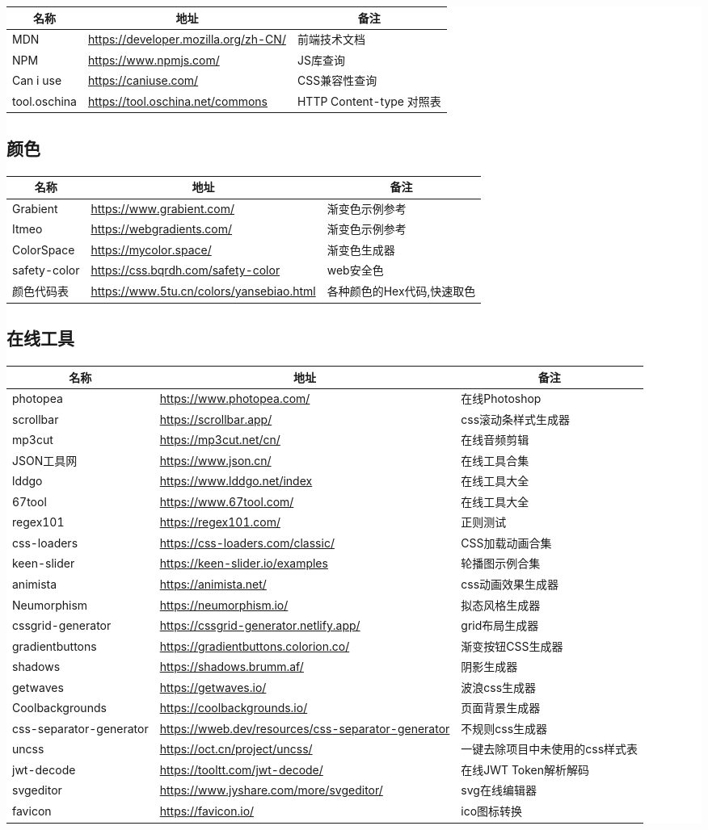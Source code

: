 | 名称         | 地址                                 | 备注                     |
| ------------ | ------------------------------------ | ------------------------ |
| MDN          | https://developer.mozilla.org/zh-CN/ | 前端技术文档             |
| NPM          | https://www.npmjs.com/               | JS库查询                 |
| Can i use    | https://caniuse.com/                 | CSS兼容性查询            |
| tool.oschina | https://tool.oschina.net/commons     | HTTP Content-type 对照表 |

## 颜色

| 名称         | 地址                                     | 备注                       |
| ------------ | ---------------------------------------- | -------------------------- |
| Grabient     | https://www.grabient.com/                | 渐变色示例参考             |
| Itmeo        | https://webgradients.com/                | 渐变色示例参考             |
| ColorSpace   | https://mycolor.space/                   | 渐变色生成器               |
| safety-color | https://css.bqrdh.com/safety-color       | web安全色                  |
| 颜色代码表   | https://www.5tu.cn/colors/yansebiao.html | 各种颜色的Hex代码,快速取色 |

## 在线工具

| 名称                    | 地址                                                   | 备注                             |
| ----------------------- | ------------------------------------------------------ | -------------------------------- |
| photopea                | https://www.photopea.com/                              | 在线Photoshop                    |
| scrollbar               | https://scrollbar.app/                                 | css滚动条样式生成器              |
| mp3cut                  | https://mp3cut.net/cn/                                 | 在线音频剪辑                     |
| JSON工具网              | https://www.json.cn/                                   | 在线工具合集                     |
| lddgo                   | https://www.lddgo.net/index                            | 在线工具大全                     |
| 67tool                  | https://www.67tool.com/                                | 在线工具大全                     |
| regex101                | https://regex101.com/                                  | 正则测试                         |
| css-loaders             | https://css-loaders.com/classic/                       | CSS加载动画合集                  |
| keen-slider             | https://keen-slider.io/examples                        | 轮播图示例合集                   |
| animista                | https://animista.net/                                  | css动画效果生成器                |
| Neumorphism             | https://neumorphism.io/                                | 拟态风格生成器                   |
| cssgrid-generator       | https://cssgrid-generator.netlify.app/                 | grid布局生成器                   |
| gradientbuttons         | https://gradientbuttons.colorion.co/                   | 渐变按钮CSS生成器                |
| shadows                 | https://shadows.brumm.af/                              | 阴影生成器                       |
| getwaves                | https://getwaves.io/                                   | 波浪css生成器                    |
| Coolbackgrounds         | https://coolbackgrounds.io/                            | 页面背景生成器                   |
| css-separator-generator | https://wweb.dev/resources/css-separator-generator     | 不规则css生成器                  |
| uncss                   | https://oct.cn/project/uncss/                          | 一键去除项目中未使用的css样式表  |
| jwt-decode              | https://tooltt.com/jwt-decode/                         | 在线JWT Token解析解码            |
| svgeditor               | https://www.jyshare.com/more/svgeditor/                | svg在线编辑器                    |
| favicon                 | https://favicon.io/                                    | ico图标转换                      |